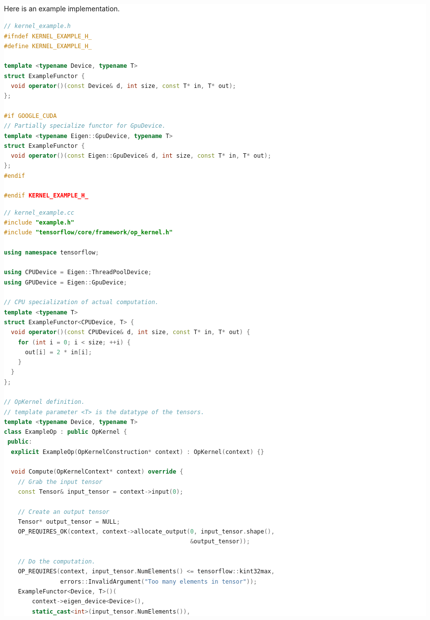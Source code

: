 Here is an example implementation.

```c++
// kernel_example.h
#ifndef KERNEL_EXAMPLE_H_
#define KERNEL_EXAMPLE_H_

template <typename Device, typename T>
struct ExampleFunctor {
  void operator()(const Device& d, int size, const T* in, T* out);
};

#if GOOGLE_CUDA
// Partially specialize functor for GpuDevice.
template <typename Eigen::GpuDevice, typename T>
struct ExampleFunctor {
  void operator()(const Eigen::GpuDevice& d, int size, const T* in, T* out);
};
#endif

#endif KERNEL_EXAMPLE_H_
```

```c++
// kernel_example.cc
#include "example.h"
#include "tensorflow/core/framework/op_kernel.h"

using namespace tensorflow;

using CPUDevice = Eigen::ThreadPoolDevice;
using GPUDevice = Eigen::GpuDevice;

// CPU specialization of actual computation.
template <typename T>
struct ExampleFunctor<CPUDevice, T> {
  void operator()(const CPUDevice& d, int size, const T* in, T* out) {
    for (int i = 0; i < size; ++i) {
      out[i] = 2 * in[i];
    }
  }
};

// OpKernel definition.
// template parameter <T> is the datatype of the tensors.
template <typename Device, typename T>
class ExampleOp : public OpKernel {
 public:
  explicit ExampleOp(OpKernelConstruction* context) : OpKernel(context) {}

  void Compute(OpKernelContext* context) override {
    // Grab the input tensor
    const Tensor& input_tensor = context->input(0);

    // Create an output tensor
    Tensor* output_tensor = NULL;
    OP_REQUIRES_OK(context, context->allocate_output(0, input_tensor.shape(),
                                                     &output_tensor));

    // Do the computation.
    OP_REQUIRES(context, input_tensor.NumElements() <= tensorflow::kint32max,
                errors::InvalidArgument("Too many elements in tensor"));
    ExampleFunctor<Device, T>()(
        context->eigen_device<Device>(),
        static_cast<int>(input_tensor.NumElements()),
```